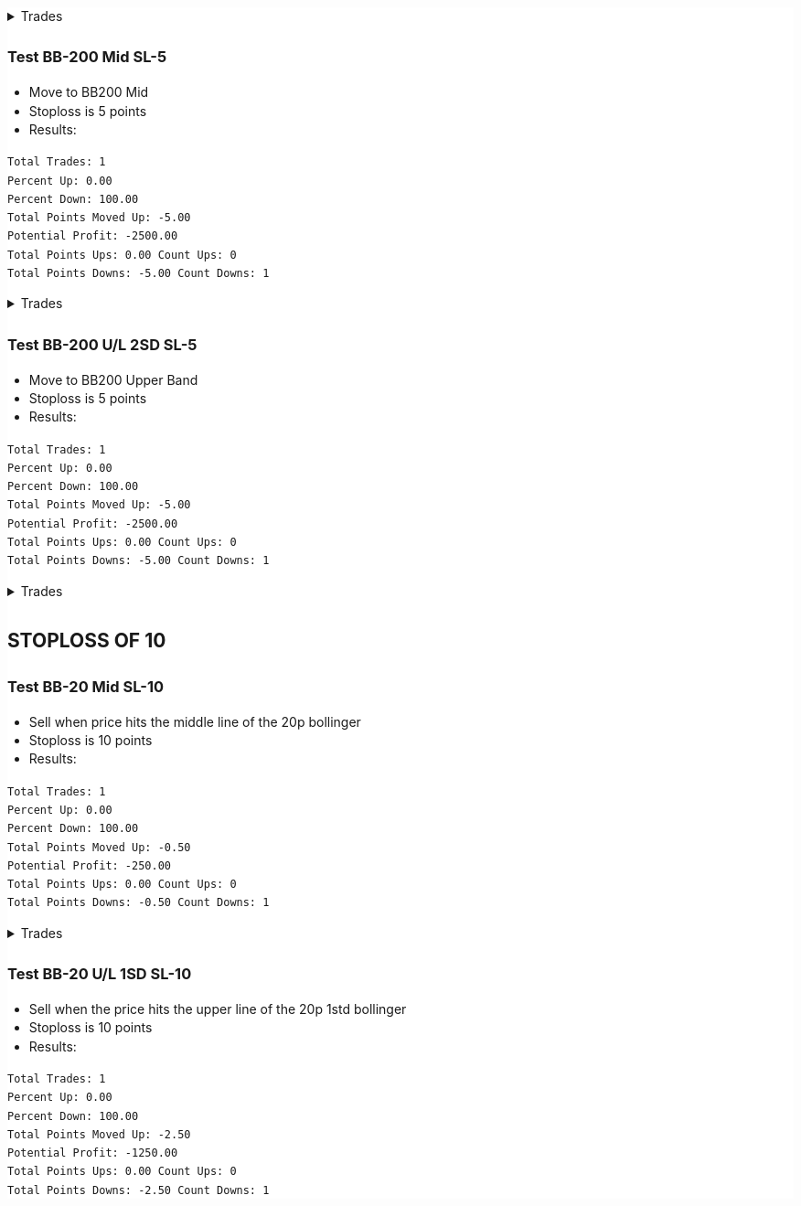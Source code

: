 <details><summary>Trades</summary></details>

### Test BB-200 Mid SL-5
* Move to BB200 Mid
* Stoploss is 5 points
* Results:
```
Total Trades: 1
Percent Up: 0.00
Percent Down: 100.00
Total Points Moved Up: -5.00
Potential Profit: -2500.00
Total Points Ups: 0.00 Count Ups: 0
Total Points Downs: -5.00 Count Downs: 1
```

<details><summary>Trades</summary></details>

### Test BB-200 U/L 2SD SL-5
* Move to BB200 Upper Band
* Stoploss is 5 points
* Results:
```
Total Trades: 1
Percent Up: 0.00
Percent Down: 100.00
Total Points Moved Up: -5.00
Potential Profit: -2500.00
Total Points Ups: 0.00 Count Ups: 0
Total Points Downs: -5.00 Count Downs: 1
```

<details><summary>Trades</summary></details>

## STOPLOSS OF 10

### Test BB-20 Mid SL-10
* Sell when price hits the middle line of the 20p bollinger
* Stoploss is 10 points
* Results:
```
Total Trades: 1
Percent Up: 0.00
Percent Down: 100.00
Total Points Moved Up: -0.50
Potential Profit: -250.00
Total Points Ups: 0.00 Count Ups: 0
Total Points Downs: -0.50 Count Downs: 1
```

<details><summary>Trades</summary></details>

### Test BB-20 U/L 1SD SL-10
* Sell when the price hits the upper line of the 20p 1std bollinger
* Stoploss is 10 points
* Results:
```
Total Trades: 1
Percent Up: 0.00
Percent Down: 100.00
Total Points Moved Up: -2.50
Potential Profit: -1250.00
Total Points Ups: 0.00 Count Ups: 0
Total Points Downs: -2.50 Count Downs: 1
```